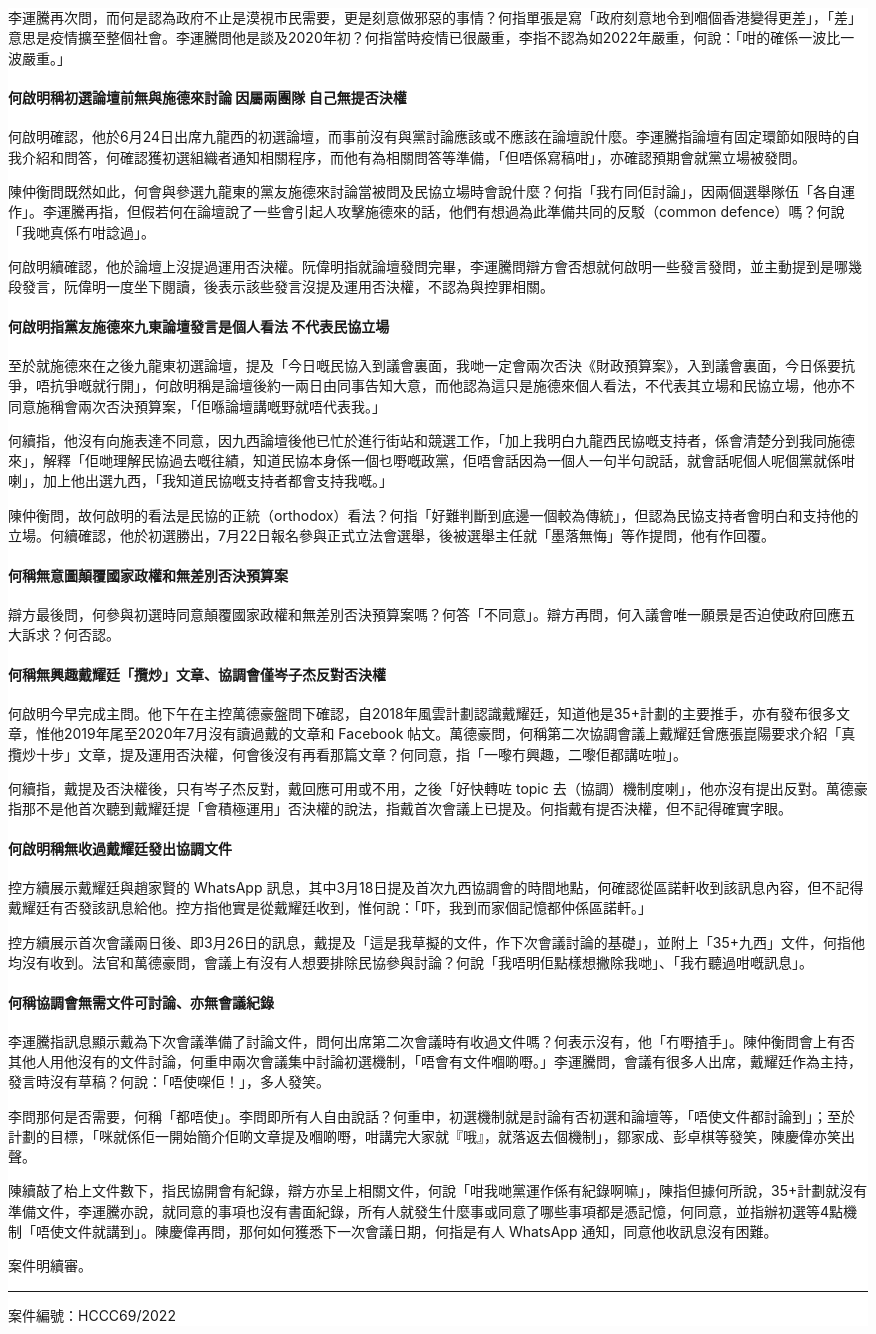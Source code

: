李運騰再次問，而何是認為政府不止是漠視市民需要，更是刻意做邪惡的事情？何指單張是寫「政府刻意地令到嗰個香港變得更差」，「差」意思是疫情擴至整個社會。李運騰問他是談及2020年初？何指當時疫情已很嚴重，李指不認為如2022年嚴重，何說：「咁的確係一波比一波嚴重。」

#### 何啟明稱初選論壇前無與施德來討論 因屬兩團隊 自己無提否決權

何啟明確認，他於6月24日出席九龍西的初選論壇，而事前沒有與黨討論應該或不應該在論壇說什麼。李運騰指論壇有固定環節如限時的自我介紹和問答，何確認獲初選組織者通知相關程序，而他有為相關問答等準備，「但唔係寫稿咁」，亦確認預期會就黨立場被發問。

陳仲衡問既然如此，何會與參選九龍東的黨友施德來討論當被問及民協立場時會說什麼？何指「我冇同佢討論」，因兩個選舉隊伍「各自運作」。李運騰再指，但假若何在論壇說了一些會引起人攻擊施德來的話，他們有想過為此準備共同的反駁（common defence）嗎？何說「我哋真係冇咁諗過」。

何啟明續確認，他於論壇上沒提過運用否決權。阮偉明指就論壇發問完畢，李運騰問辯方會否想就何啟明一些發言發問，並主動提到是哪幾段發言，阮偉明一度坐下閱讀，後表示該些發言沒提及運用否決權，不認為與控罪相關。

#### 何啟明指黨友施德來九東論壇發言是個人看法 不代表民協立場

至於就施德來在之後九龍東初選論壇，提及「今日嘅民協入到議會裏面，我哋一定會兩次否決《財政預算案》，入到議會裏面，今日係要抗爭，唔抗爭嘅就行開」，何啟明稱是論壇後約一兩日由同事告知大意，而他認為這只是施德來個人看法，不代表其立場和民協立場，他亦不同意施稱會兩次否決預算案，「佢喺論壇講嘅野就唔代表我。」

何續指，他沒有向施表達不同意，因九西論壇後他已忙於進行街站和競選工作，「加上我明白九龍西民協嘅支持者，係會清楚分到我同施德來」，解釋「佢哋理解民協過去嘅往績，知道民協本身係一個乜嘢嘅政黨，佢唔會話因為一個人一句半句說話，就會話呢個人呢個黨就係咁喇」，加上他出選九西，「我知道民協嘅支持者都會支持我嘅。」

陳仲衡問，故何啟明的看法是民協的正統（orthodox）看法？何指「好難判斷到底邊一個較為傳統」，但認為民協支持者會明白和支持他的立場。何續確認，他於初選勝出，7月22日報名參與正式立法會選舉，後被選舉主任就「墨落無悔」等作提問，他有作回覆。

#### 何稱無意圖顛覆國家政權和無差別否決預算案

辯方最後問，何參與初選時同意顛覆國家政權和無差別否決預算案嗎？何答「不同意」。辯方再問，何入議會唯一願景是否迫使政府回應五大訴求？何否認。

#### 何稱無興趣戴耀廷「攬炒」文章、協調會僅岑子杰反對否決權

何啟明今早完成主問。他下午在主控萬德豪盤問下確認，自2018年風雲計劃認識戴耀廷，知道他是35+計劃的主要推手，亦有發布很多文章，惟他2019年尾至2020年7月沒有讀過戴的文章和 Facebook 帖文。萬德豪問，何稱第二次協調會議上戴耀廷曾應張崑陽要求介紹「真攬炒十步」文章，提及運用否決權，何會後沒有再看那篇文章？何同意，指「一嚟冇興趣，二嚟佢都講咗啦」。

何續指，戴提及否決權後，只有岑子杰反對，戴回應可用或不用，之後「好快轉咗 topic 去（協調）機制度喇」，他亦沒有提出反對。萬德豪指那不是他首次聽到戴耀廷提「會積極運用」否決權的說法，指戴首次會議上已提及。何指戴有提否決權，但不記得確實字眼。

#### 何啟明稱無收過戴耀廷發出協調文件

控方續展示戴耀廷與趙家賢的 WhatsApp 訊息，其中3月18日提及首次九西協調會的時間地點，何確認從區諾軒收到該訊息內容，但不記得戴耀廷有否發該訊息給他。控方指他實是從戴耀廷收到，惟何說：「吓，我到而家個記憶都仲係區諾軒。」

控方續展示首次會議兩日後、即3月26日的訊息，戴提及「這是我草擬的文件，作下次會議討論的基礎」，並附上「35+九西」文件，何指他均沒有收到。法官和萬德豪問，會議上有沒有人想要排除民協參與討論？何說「我唔明佢點樣想撇除我哋」、「我冇聽過咁嘅訊息」。

#### 何稱協調會無需文件可討論、亦無會議紀錄

李運騰指訊息顯示戴為下次會議準備了討論文件，問何出席第二次會議時有收過文件嗎？何表示沒有，他「冇嘢揸手」。陳仲衡問會上有否其他人用他沒有的文件討論，何重申兩次會議集中討論初選機制，「唔會有文件嗰啲嘢。」李運騰問，會議有很多人出席，戴耀廷作為主持，發言時沒有草稿？何說：「唔使㗎佢！」，多人發笑。

李問那何是否需要，何稱「都唔使」。李問即所有人自由說話？何重申，初選機制就是討論有否初選和論壇等，「唔使文件都討論到」；至於計劃的目標，「咪就係佢一開始簡介佢啲文章提及嗰啲嘢，咁講完大家就『哦』，就落返去個機制」，鄒家成、彭卓棋等發笑，陳慶偉亦笑出聲。

陳續敲了枱上文件數下，指民協開會有紀錄，辯方亦呈上相關文件，何說「咁我哋黨運作係有紀錄啊嘛」，陳指但據何所說，35+計劃就沒有準備文件，李運騰亦說，就同意的事項也沒有書面紀錄，所有人就發生什麼事或同意了哪些事項都是憑記憶，何同意，並指辦初選等4點機制「唔使文件就講到」。陳慶偉再問，那何如何獲悉下一次會議日期，何指是有人 WhatsApp 通知，同意他收訊息沒有困難。

案件明續審。

---

案件編號：HCCC69/2022

